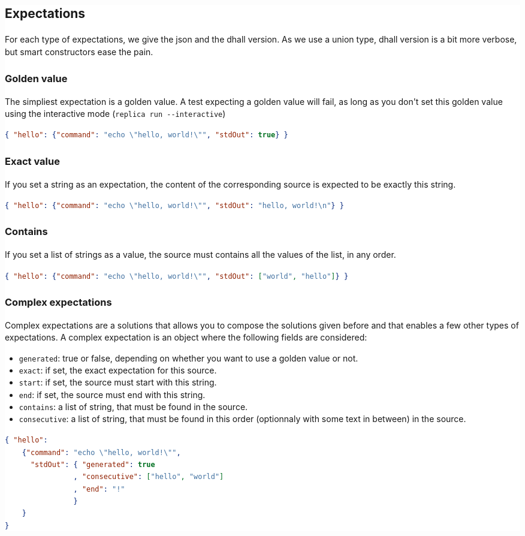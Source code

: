 ## Expectations

For each type of expectations, we give the json and the dhall version.
As we use a union type, dhall version is a bit more verbose, but smart constructors
ease the pain.

### Golden value

The simpliest expectation is a golden value.
A test expecting a golden value will fail,
as long as you don't set this golden value using
the interactive mode (`replica run --interactive`)

```json
{ "hello": {"command": "echo \"hello, world!\"", "stdOut": true} }
```

### Exact value

If you set a string as an expectation,
the content of the corresponding source is expected to be exactly this string.

```json
{ "hello": {"command": "echo \"hello, world!\"", "stdOut": "hello, world!\n"} }
```

### Contains

If you set a list of strings as a value,
the source must contains all the values of the list,
in any order.

```json
{ "hello": {"command": "echo \"hello, world!\"", "stdOut": ["world", "hello"]} }
```

### Complex expectations

Complex expectations are a solutions that allows you to compose
the solutions given before and that enables a few other types of expectations.
A complex expectation is an object where the following fields are considered:

- `generated`: true or false, depending on whether you want to use
  a golden value or not.
- `exact`: if set, the exact expectation for this source.
- `start`: if set, the source must start with this string.
- `end`: if set, the source must end with this string.
- `contains`: a list of string, that must be found in the source.
- `consecutive`: a list of string, that must be found in this order
  (optionnaly with some text in between) in the source.

```json
{ "hello":
    {"command": "echo \"hello, world!\"",
      "stdOut": { "generated": true
                , "consecutive": ["hello", "world"]
                , "end": "!"
                }
    }
}
```


[dhall]: https://dhall-lang.org
[idris tests]: https://github.com/idris-lang/Idris2/tree/master/tests
[golden]: https://ro-che.info/articles/2017-12-04-golden-tests
[test file]: https://github.com/ReplicaTest/REPLica/blob/main/tests.dhall
[gitlab ci]: https://docs.gitlab.com/ee/ci/README.html
[github actions]: https://github.com/features/actions
[contribution guidelines]: /CONTRIBUTING.md